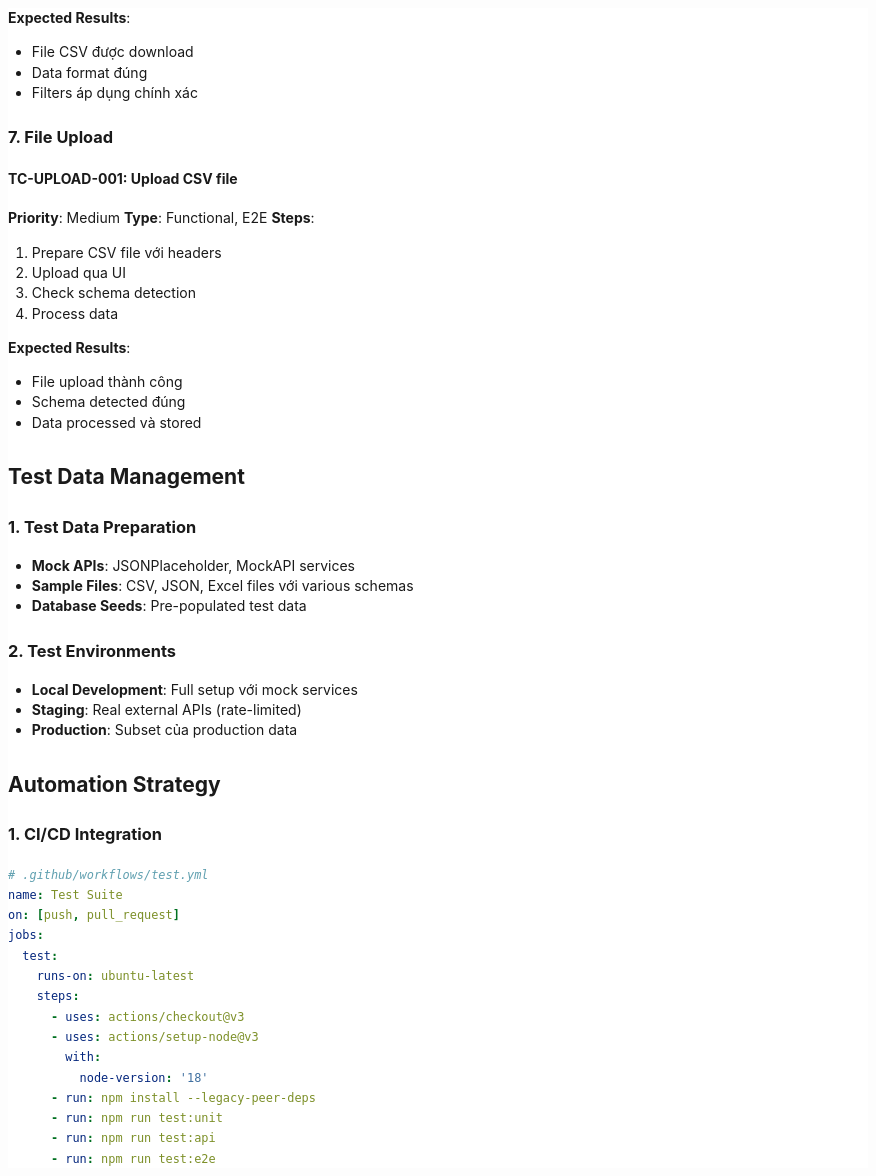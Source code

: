 **Expected Results**:
- File CSV được download
- Data format đúng
- Filters áp dụng chính xác

### 7. File Upload

#### TC-UPLOAD-001: Upload CSV file
**Priority**: Medium
**Type**: Functional, E2E
**Steps**:
1. Prepare CSV file với headers
2. Upload qua UI
3. Check schema detection
4. Process data

**Expected Results**:
- File upload thành công
- Schema detected đúng
- Data processed và stored

## Test Data Management

### 1. Test Data Preparation
- **Mock APIs**: JSONPlaceholder, MockAPI services
- **Sample Files**: CSV, JSON, Excel files với various schemas
- **Database Seeds**: Pre-populated test data

### 2. Test Environments
- **Local Development**: Full setup với mock services
- **Staging**: Real external APIs (rate-limited)
- **Production**: Subset của production data

## Automation Strategy

### 1. CI/CD Integration
```yaml
# .github/workflows/test.yml
name: Test Suite
on: [push, pull_request]
jobs:
  test:
    runs-on: ubuntu-latest
    steps:
      - uses: actions/checkout@v3
      - uses: actions/setup-node@v3
        with:
          node-version: '18'
      - run: npm install --legacy-peer-deps
      - run: npm run test:unit
      - run: npm run test:api
      - run: npm run test:e2e
```
